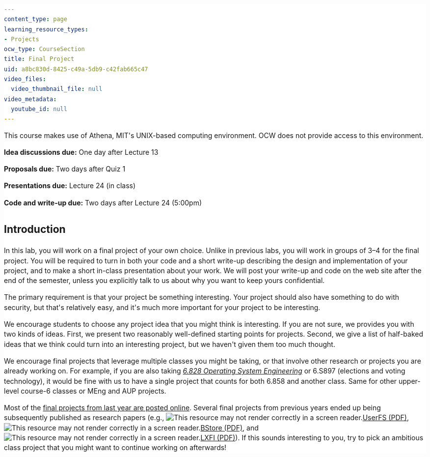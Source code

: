 ```yaml
---
content_type: page
learning_resource_types:
- Projects
ocw_type: CourseSection
title: Final Project
uid: a8bc830d-8425-c49a-5db9-c42fab665c47
video_files:
  video_thumbnail_file: null
video_metadata:
  youtube_id: null
---
```


This course makes use of Athena, MIT's UNIX-based computing environment. OCW does not provide access to this environment.

**Idea discussions due:** One day after Lecture 13

**Proposals due:** Two days after Quiz 1

**Presentations due:** Lecture 24 (in class)

**Code and write-up due:** Two days after Lecture 24 (5:00pm)

Introduction
------------

In this lab, you will work on a final project of your own choice. Unlike in previous labs, you will work in groups of 3–4 for the final project. You will be required to turn in both your code and a short write-up describing the design and implementation of your project, and to make a short in-class presentation about your work. We will post your write-up and code on the web site after the end of the semester, unless you explicitly talk to us about why you want to keep yours confidential.

The primary requirement is that your project be something interesting. Your project should also have something to do with security, but that's relatively easy, and it's much more important for your project to be interesting.

We encourage students to choose any project idea that you might think is interesting. If you are not sure, we provides you with two kinds of ideas. First, we present two reasonably well-defined starting points for projects. Second, we give a list of half-baked ideas that we think could turn into an interesting project, but we haven't given them too much thought.

We encourage final projects that leverage multiple classes you might be taking, or that involve other research or projects you are already working on. For example, if you are also taking _[6.828 Operating System Engineering](/courses/6-828-operating-system-engineering-fall-2012/pages/index.htm)_ or 6.S897 (elections and voting technology), it would be fine with us to have a single project that counts for both 6.858 and another class. Same for other upper-level course-6 classes or MEng and AUP projects.

Most of the [final projects from last year are posted online](http://css.csail.mit.edu/6.858/2013/projects.html). Several final projects from previous years ended up being subsequently published as research papers (e.g., ![This resource may not render correctly in a screen reader.](/images/inacessible.gif)[UserFS (PDF)](http://people.csail.mit.edu/nickolai/papers/kim-userfs.pdf), ![This resource may not render correctly in a screen reader.](/images/inacessible.gif)[BStore (PDF)](http://people.csail.mit.edu/nickolai/papers/chandra-bstore.pdf), and ![This resource may not render correctly in a screen reader.](/images/inacessible.gif)[LXFI (PDF)](http://people.csail.mit.edu/nickolai/papers/mao-lxfi.pdf)). If this sounds interesting to you, try to pick an ambitious class project that you might want to continue working on afterwards!
